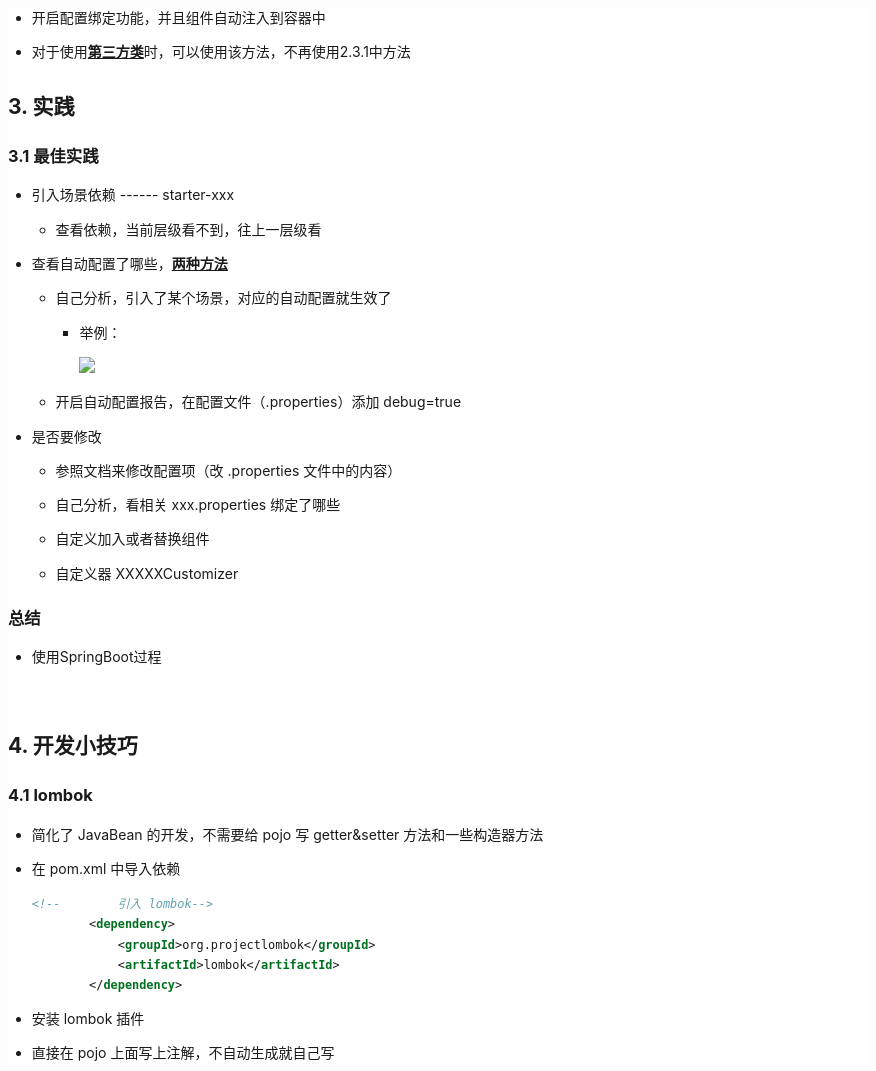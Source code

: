 * 开启配置绑定功能，并且组件自动注入到容器中

* 对于使用<u>**第三方类**</u>时，可以使用该方法，不再使用2.3.1中方法

## 3. 实践

### 3.1 最佳实践

* 引入场景依赖 ------ starter-xxx
  
  * 查看依赖，当前层级看不到，往上一层级看

* 查看自动配置了哪些，<u>**两种方法**</u>
  
  * 自己分析，引入了某个场景，对应的自动配置就生效了
    
    * 举例：
      
      ![](C:\Users\DELL\AppData\Roaming\marktext\images\2022-08-22-21-21-04-image.png)
  
  * 开启自动配置报告，在配置文件（.properties）添加 debug=true

* 是否要修改
  
  * 参照文档来修改配置项（改 .properties 文件中的内容）
  
  * 自己分析，看相关 xxx.properties 绑定了哪些
  
  * 自定义加入或者替换组件
  
  * 自定义器  XXXXXCustomizer

### 总结

- 使用SpringBoot过程

<img src="file:///C:/Users/DELL/AppData/Roaming/marktext/images/2022-08-22-20-25-23-image.png" title="" alt="" width="400">

## 4. 开发小技巧

### 4.1 lombok

* 简化了 JavaBean 的开发，不需要给 pojo 写 getter&setter 方法和一些构造器方法

* 在 pom.xml 中导入依赖
  
  ```xml
  <!--        引入 lombok-->
          <dependency>
              <groupId>org.projectlombok</groupId>
              <artifactId>lombok</artifactId>
          </dependency>
  ```

* 安装 lombok 插件

* 直接在 pojo 上面写上注解，不自动生成就自己写
  